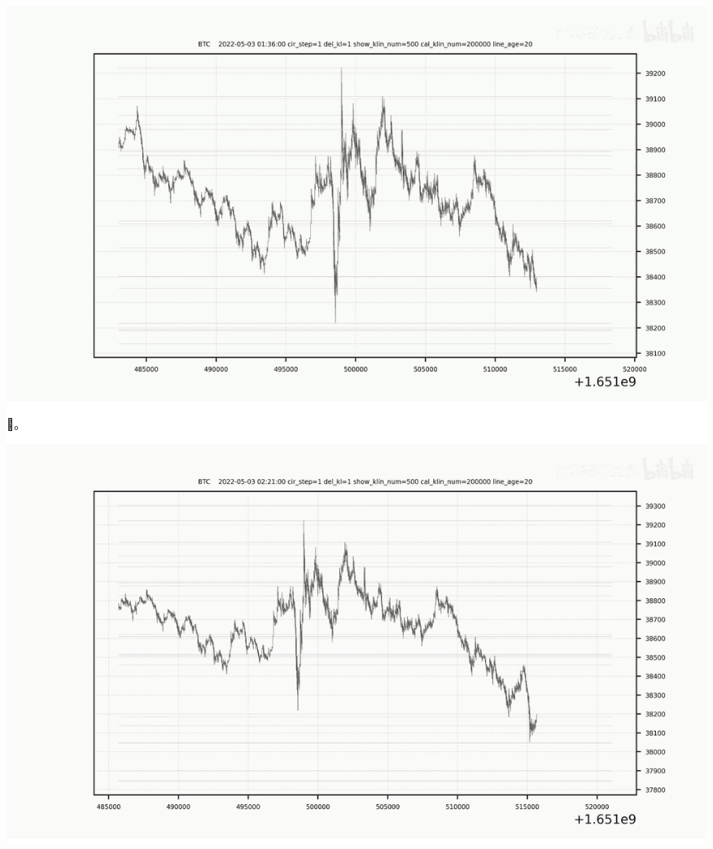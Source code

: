 ![](img/23dfb967d8e36ddefa26e1eb53455509_180.png)

🎼。

![](img/23dfb967d8e36ddefa26e1eb53455509_182.png)
